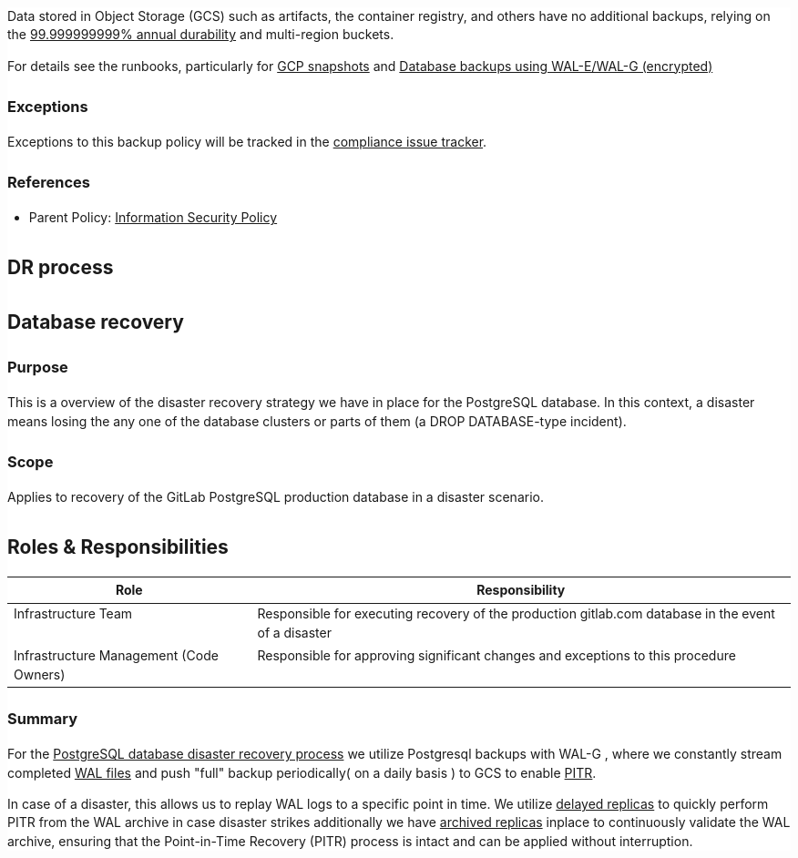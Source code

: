 Data stored in Object Storage (GCS) such as artifacts, the container registry, and others have no additional backups, relying on the [99.999999999% annual durability](https://cloud.google.com/storage/docs/storage-classes#descriptions) and multi-region buckets.

For details see the runbooks, particularly for [GCP snapshots](https://gitlab.com/gitlab-com/runbooks/blob/master/docs/uncategorized/gcp-snapshots.md) and [Database backups using WAL-E/WAL-G (encrypted)](https://gitlab.com/gitlab-com/runbooks/-/blob/master/docs/patroni/postgresql-backups-wale-walg.md)

### Exceptions

Exceptions to this backup policy will be tracked in the [compliance issue tracker](https://gitlab.com/gitlab-com/gl-security/security-assurance/team-commercial-compliance/compliance/-/issues/).

### References

- Parent Policy: [Information Security Policy](/handbook/security/)

## DR process

## Database recovery

### Purpose

This is a overview of the disaster recovery strategy we have in place for the PostgreSQL database. In this context, a disaster means losing the any one of the database clusters or parts of them (a DROP DATABASE-type incident).

### Scope

Applies to recovery of the GitLab PostgreSQL production database in a disaster scenario.

## Roles & Responsibilities

| Role | Responsibility|
| ---- | ------ |
| Infrastructure Team | Responsible for executing recovery of the production gitlab.com database in the event of a disaster |
| Infrastructure Management (Code Owners) | Responsible for approving significant changes and exceptions to this procedure |

### Summary

For the [PostgreSQL database disaster recovery process](#database-recovery) we utilize
Postgresql backups with WAL-G , where we constantly stream completed [WAL files](https://www.postgresql.org/docs/current/wal-intro.html) and push "full" backup periodically( on a daily basis ) to GCS to enable [PITR](https://www.postgresql.org/docs/9.6/continuous-archiving.html).

In case of a disaster, this allows us to replay WAL logs to a specific point in time. We utilize [delayed replicas](#delayed-replica) to quickly perform PITR from the WAL archive in case disaster strikes additionally we have [archived replicas](#archive-replica) inplace to continuously validate the WAL archive, ensuring that the Point-in-Time Recovery (PITR) process is intact and can be applied without interruption.
